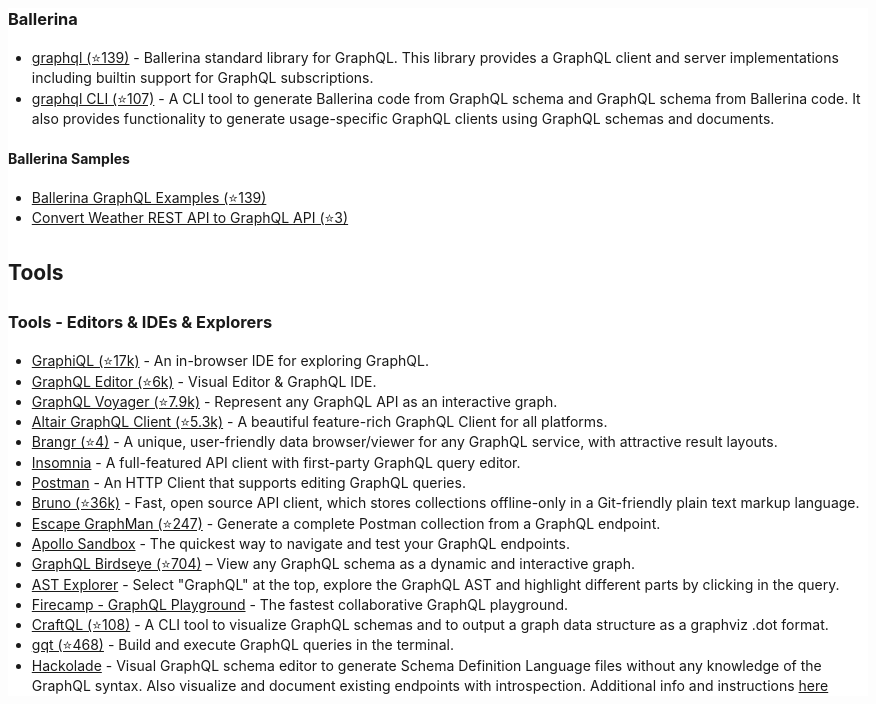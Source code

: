 ### Ballerina

*   [graphql (⭐139)](https://github.com/ballerina-platform/module-ballerina-graphql) - Ballerina standard library for GraphQL. This library provides a GraphQL client and server implementations including builtin support for GraphQL subscriptions.
*   [graphql CLI (⭐107)](https://github.com/ballerina-platform/graphql-tools) - A CLI tool to generate Ballerina code from GraphQL schema and GraphQL schema from Ballerina code. It also provides functionality to generate usage-specific GraphQL clients using GraphQL schemas and documents.

#### Ballerina Samples

*   [Ballerina GraphQL Examples (⭐139)](https://github.com/ballerina-platform/module-ballerina-graphql/tree/master/examples)
*   [Convert Weather REST API to GraphQL API (⭐3)](https://github.com/ThisaruGuruge/weather-rest-api-to-graphql)

<a name="tools" />

## Tools

### Tools - Editors & IDEs & Explorers

*   [GraphiQL (⭐17k)](https://github.com/graphql/graphiql) - An in-browser IDE for exploring GraphQL.
*   [GraphQL Editor (⭐6k)](https://github.com/graphql-editor/graphql-editor) - Visual Editor & GraphQL IDE.
*   [GraphQL Voyager (⭐7.9k)](https://github.com/APIs-guru/graphql-voyager) - Represent any GraphQL API as an interactive graph.
*   [Altair GraphQL Client (⭐5.3k)](https://github.com/altair-graphql/altair) - A beautiful feature-rich GraphQL Client for all platforms.
*   [Brangr (⭐4)](https://github.com/networkimprov/brangr) - A unique, user-friendly data browser/viewer for any GraphQL service, with attractive result layouts.
*   [Insomnia](https://insomnia.rest/) - A full-featured API client with first-party GraphQL query editor.
*   [Postman](https://learning.postman.com/docs/sending-requests/supported-api-frameworks/graphql/) - An HTTP Client that supports editing GraphQL queries.
*   [Bruno (⭐36k)](https://github.com/usebruno/bruno) - Fast, open source API client, which stores collections offline-only in a Git-friendly plain text markup language.
*   [Escape GraphMan (⭐247)](https://github.com/Escape-Technologies/graphman) - Generate a complete Postman collection from a GraphQL endpoint.
*   [Apollo Sandbox](https://sandbox.apollo.dev/) - The quickest way to navigate and test your GraphQL endpoints.
*   [GraphQL Birdseye (⭐704)](https://github.com/Novvum/graphql-birdseye) – View any GraphQL schema as a dynamic and interactive graph.
*   [AST Explorer](https://astexplorer.net/) - Select "GraphQL" at the top, explore the GraphQL AST and highlight different parts by clicking in the query.
*   [Firecamp - GraphQL Playground](https://firecamp.io/graphql) - The fastest collaborative GraphQL playground.
*   [CraftQL (⭐108)](https://github.com/yamafaktory/craftql) - A CLI tool to visualize GraphQL schemas and to output a graph data structure as a graphviz .dot format.
*   [gqt (⭐468)](https://github.com/eerimoq/gqt) - Build and execute GraphQL queries in the terminal.
*   [Hackolade](https://studio.hackolade.com/) - Visual GraphQL schema editor to generate Schema Definition Language files without any knowledge of the GraphQL syntax. Also visualize and document existing endpoints with introspection.  Additional info and instructions [here](https://hackolade.com/help/GraphQL.html)
